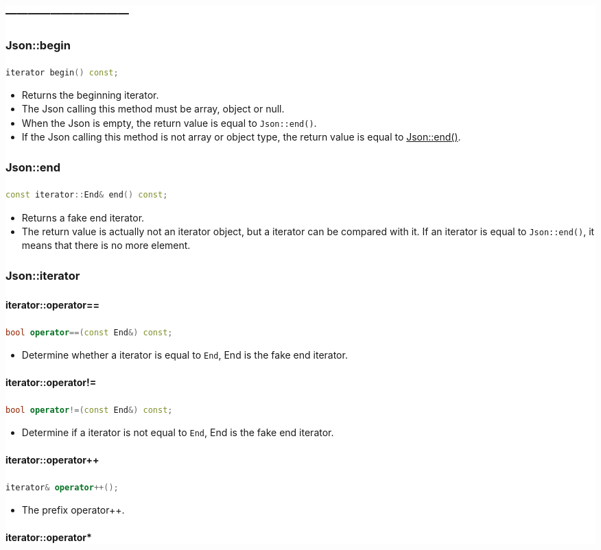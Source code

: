 


### ———————————
### Json::begin

```cpp
iterator begin() const;
```

- Returns the beginning iterator.
- The Json calling this method must be array, object or null.
- When the Json is empty, the return value is equal to `Json::end()`.
- If the Json calling this method is not array or object type, the return value is equal to [Json::end()](#jsonend).



### Json::end

```cpp
const iterator::End& end() const;
```

- Returns a fake end iterator.
- The return value is actually not an iterator object, but a iterator can be compared with it. If an iterator is equal to `Json::end()`, it means that there is no more element.



### Json::iterator

#### iterator::operator==

```cpp
bool operator==(const End&) const;
```

- Determine whether a iterator is equal to `End`, End is the fake end iterator.


#### iterator::operator!=

```cpp
bool operator!=(const End&) const;
```

- Determine if a iterator is not equal to `End`, End is the fake end iterator.


#### iterator::operator++

```cpp
iterator& operator++();
```

- The prefix operator++.


#### iterator::operator*

